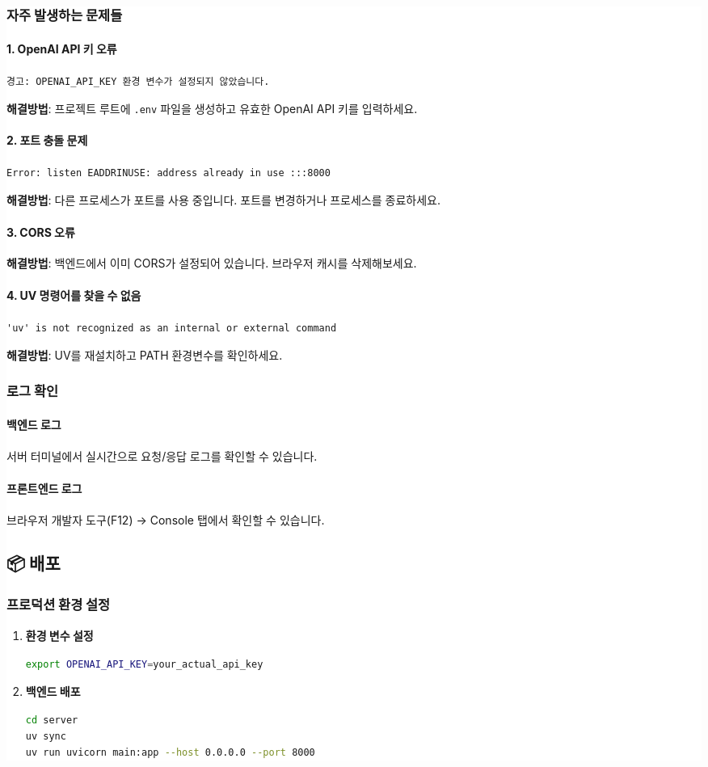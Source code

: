 ### 자주 발생하는 문제들

#### 1. OpenAI API 키 오류

```
경고: OPENAI_API_KEY 환경 변수가 설정되지 않았습니다.
```

**해결방법**: 프로젝트 루트에 `.env` 파일을 생성하고 유효한 OpenAI API 키를 입력하세요.

#### 2. 포트 충돌 문제

```
Error: listen EADDRINUSE: address already in use :::8000
```

**해결방법**: 다른 프로세스가 포트를 사용 중입니다. 포트를 변경하거나 프로세스를 종료하세요.

#### 3. CORS 오류

**해결방법**: 백엔드에서 이미 CORS가 설정되어 있습니다. 브라우저 캐시를 삭제해보세요.

#### 4. UV 명령어를 찾을 수 없음

```
'uv' is not recognized as an internal or external command
```

**해결방법**: UV를 재설치하고 PATH 환경변수를 확인하세요.

### 로그 확인

#### 백엔드 로그

서버 터미널에서 실시간으로 요청/응답 로그를 확인할 수 있습니다.

#### 프론트엔드 로그

브라우저 개발자 도구(F12) → Console 탭에서 확인할 수 있습니다.

## 📦 배포

### 프로덕션 환경 설정

1. **환경 변수 설정**

   ```bash
   export OPENAI_API_KEY=your_actual_api_key
   ```

2. **백엔드 배포**

   ```bash
   cd server
   uv sync
   uv run uvicorn main:app --host 0.0.0.0 --port 8000
   ```
